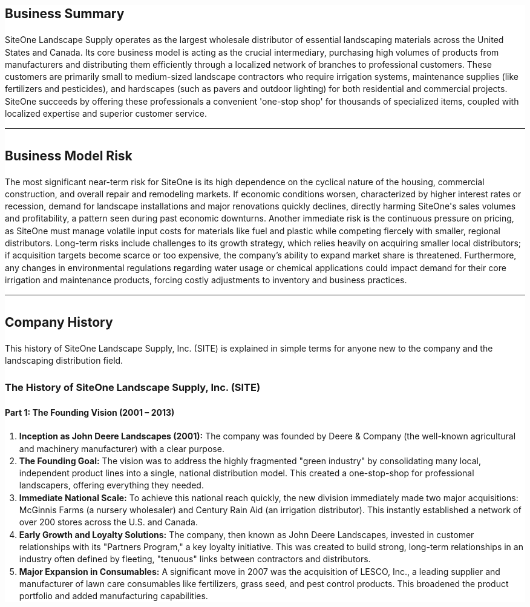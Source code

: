 ## Business Summary

SiteOne Landscape Supply operates as the largest wholesale distributor of essential landscaping materials across the United States and Canada. Its core business model is acting as the crucial intermediary, purchasing high volumes of products from manufacturers and distributing them efficiently through a localized network of branches to professional customers. These customers are primarily small to medium-sized landscape contractors who require irrigation systems, maintenance supplies (like fertilizers and pesticides), and hardscapes (such as pavers and outdoor lighting) for both residential and commercial projects. SiteOne succeeds by offering these professionals a convenient 'one-stop shop' for thousands of specialized items, coupled with localized expertise and superior customer service.

---

## Business Model Risk

The most significant near-term risk for SiteOne is its high dependence on the cyclical nature of the housing, commercial construction, and overall repair and remodeling markets. If economic conditions worsen, characterized by higher interest rates or recession, demand for landscape installations and major renovations quickly declines, directly harming SiteOne's sales volumes and profitability, a pattern seen during past economic downturns. Another immediate risk is the continuous pressure on pricing, as SiteOne must manage volatile input costs for materials like fuel and plastic while competing fiercely with smaller, regional distributors. Long-term risks include challenges to its growth strategy, which relies heavily on acquiring smaller local distributors; if acquisition targets become scarce or too expensive, the company’s ability to expand market share is threatened. Furthermore, any changes in environmental regulations regarding water usage or chemical applications could impact demand for their core irrigation and maintenance products, forcing costly adjustments to inventory and business practices.

---

## Company History

This history of SiteOne Landscape Supply, Inc. (SITE) is explained in simple terms for anyone new to the company and the landscaping distribution field.

### **The History of SiteOne Landscape Supply, Inc. (SITE)**

#### **Part 1: The Founding Vision (2001 – 2013)**

1.  **Inception as John Deere Landscapes (2001):** The company was founded by Deere & Company (the well-known agricultural and machinery manufacturer) with a clear purpose.
2.  **The Founding Goal:** The vision was to address the highly fragmented "green industry" by consolidating many local, independent product lines into a single, national distribution model. This created a one-stop-shop for professional landscapers, offering everything they needed.
3.  **Immediate National Scale:** To achieve this national reach quickly, the new division immediately made two major acquisitions: McGinnis Farms (a nursery wholesaler) and Century Rain Aid (an irrigation distributor). This instantly established a network of over 200 stores across the U.S. and Canada.
4.  **Early Growth and Loyalty Solutions:** The company, then known as John Deere Landscapes, invested in customer relationships with its "Partners Program," a key loyalty initiative. This was created to build strong, long-term relationships in an industry often defined by fleeting, "tenuous" links between contractors and distributors.
5.  **Major Expansion in Consumables:** A significant move in 2007 was the acquisition of LESCO, Inc., a leading supplier and manufacturer of lawn care consumables like fertilizers, grass seed, and pest control products. This broadened the product portfolio and added manufacturing capabilities.
